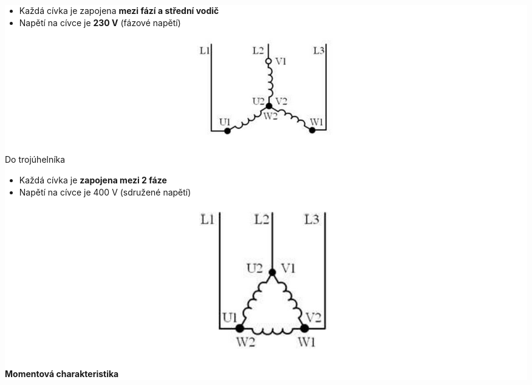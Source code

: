- Každá cívka je zapojena **mezi fází a střední vodič**
- Napětí na cívce je **230 V** (fázové napětí)

<p align="center">
  <img src="img/09-08.png" />
</p>

Do trojúhelníka

- Každá cívka je **zapojena mezi 2 fáze**
- Napětí na cívce je 400 V (sdružené napětí)

<p align="center">
  <img src="img/09-09.png" />
</p>

#### Momentová charakteristika

<p align="center">